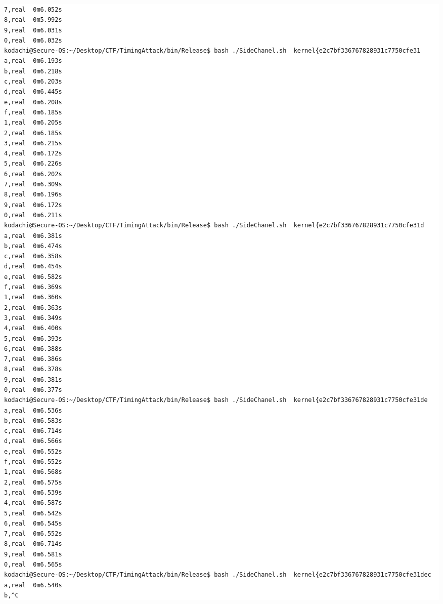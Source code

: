~~~~
7,real	0m6.052s
8,real	0m5.992s
9,real	0m6.031s
0,real	0m6.032s
kodachi@Secure-OS:~/Desktop/CTF/TimingAttack/bin/Release$ bash ./SideChanel.sh  kernel{e2c7bf336767828931c7750cfe31
a,real	0m6.193s
b,real	0m6.218s
c,real	0m6.203s
d,real	0m6.445s
e,real	0m6.208s
f,real	0m6.185s
1,real	0m6.205s
2,real	0m6.185s
3,real	0m6.215s
4,real	0m6.172s
5,real	0m6.226s
6,real	0m6.202s
7,real	0m6.309s
8,real	0m6.196s
9,real	0m6.172s
0,real	0m6.211s
kodachi@Secure-OS:~/Desktop/CTF/TimingAttack/bin/Release$ bash ./SideChanel.sh  kernel{e2c7bf336767828931c7750cfe31d
a,real	0m6.381s
b,real	0m6.474s
c,real	0m6.358s
d,real	0m6.454s
e,real	0m6.582s
f,real	0m6.369s
1,real	0m6.360s
2,real	0m6.363s
3,real	0m6.349s
4,real	0m6.400s
5,real	0m6.393s
6,real	0m6.388s
7,real	0m6.386s
8,real	0m6.378s
9,real	0m6.381s
0,real	0m6.377s
kodachi@Secure-OS:~/Desktop/CTF/TimingAttack/bin/Release$ bash ./SideChanel.sh  kernel{e2c7bf336767828931c7750cfe31de
a,real	0m6.536s
b,real	0m6.583s
c,real	0m6.714s
d,real	0m6.566s
e,real	0m6.552s
f,real	0m6.552s
1,real	0m6.568s
2,real	0m6.575s
3,real	0m6.539s
4,real	0m6.587s
5,real	0m6.542s
6,real	0m6.545s
7,real	0m6.552s
8,real	0m6.714s
9,real	0m6.581s
0,real	0m6.565s
kodachi@Secure-OS:~/Desktop/CTF/TimingAttack/bin/Release$ bash ./SideChanel.sh  kernel{e2c7bf336767828931c7750cfe31dec
a,real	0m6.540s
b,^C
~~~~